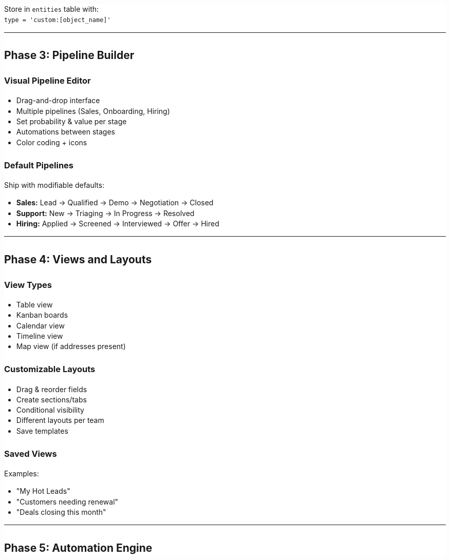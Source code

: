 Store in `entities` table with:  
`type = 'custom:[object_name]'`

---

## Phase 3: Pipeline Builder

### Visual Pipeline Editor
- Drag-and-drop interface  
- Multiple pipelines (Sales, Onboarding, Hiring)  
- Set probability & value per stage  
- Automations between stages  
- Color coding + icons  

### Default Pipelines
Ship with modifiable defaults:

- **Sales:** Lead → Qualified → Demo → Negotiation → Closed  
- **Support:** New → Triaging → In Progress → Resolved  
- **Hiring:** Applied → Screened → Interviewed → Offer → Hired  

---

## Phase 4: Views and Layouts

### View Types
- Table view  
- Kanban boards  
- Calendar view  
- Timeline view  
- Map view (if addresses present)  

### Customizable Layouts
- Drag & reorder fields  
- Create sections/tabs  
- Conditional visibility  
- Different layouts per team  
- Save templates  

### Saved Views
Examples:  

- "My Hot Leads"  
- "Customers needing renewal"  
- "Deals closing this month"  

---

## Phase 5: Automation Engine
